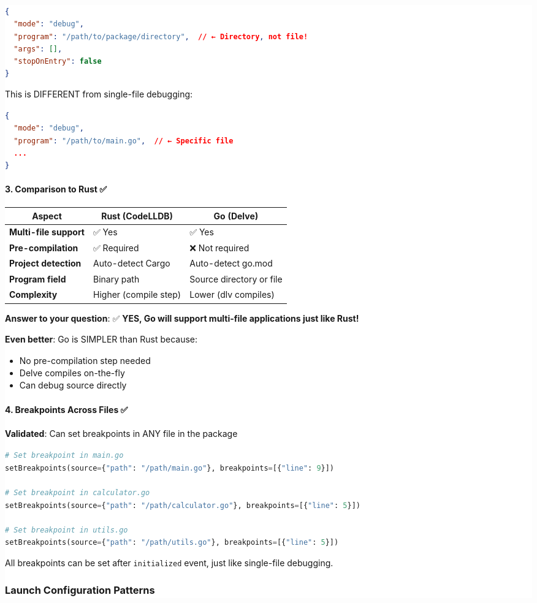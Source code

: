 ```json
{
  "mode": "debug",
  "program": "/path/to/package/directory",  // ← Directory, not file!
  "args": [],
  "stopOnEntry": false
}
```

This is DIFFERENT from single-file debugging:
```json
{
  "mode": "debug",
  "program": "/path/to/main.go",  // ← Specific file
  ...
}
```

#### 3. Comparison to Rust ✅

| Aspect | Rust (CodeLLDB) | Go (Delve) |
|--------|----------------|------------|
| **Multi-file support** | ✅ Yes | ✅ Yes |
| **Pre-compilation** | ✅ Required | ❌ Not required |
| **Project detection** | Auto-detect Cargo | Auto-detect go.mod |
| **Program field** | Binary path | Source directory or file |
| **Complexity** | Higher (compile step) | Lower (dlv compiles) |

**Answer to your question**: ✅ **YES, Go will support multi-file applications just like Rust!**

**Even better**: Go is SIMPLER than Rust because:
- No pre-compilation step needed
- Delve compiles on-the-fly
- Can debug source directly

#### 4. Breakpoints Across Files ✅

**Validated**: Can set breakpoints in ANY file in the package

```python
# Set breakpoint in main.go
setBreakpoints(source={"path": "/path/main.go"}, breakpoints=[{"line": 9}])

# Set breakpoint in calculator.go
setBreakpoints(source={"path": "/path/calculator.go"}, breakpoints=[{"line": 5}])

# Set breakpoint in utils.go
setBreakpoints(source={"path": "/path/utils.go"}, breakpoints=[{"line": 5}])
```

All breakpoints can be set after `initialized` event, just like single-file debugging.

### Launch Configuration Patterns
